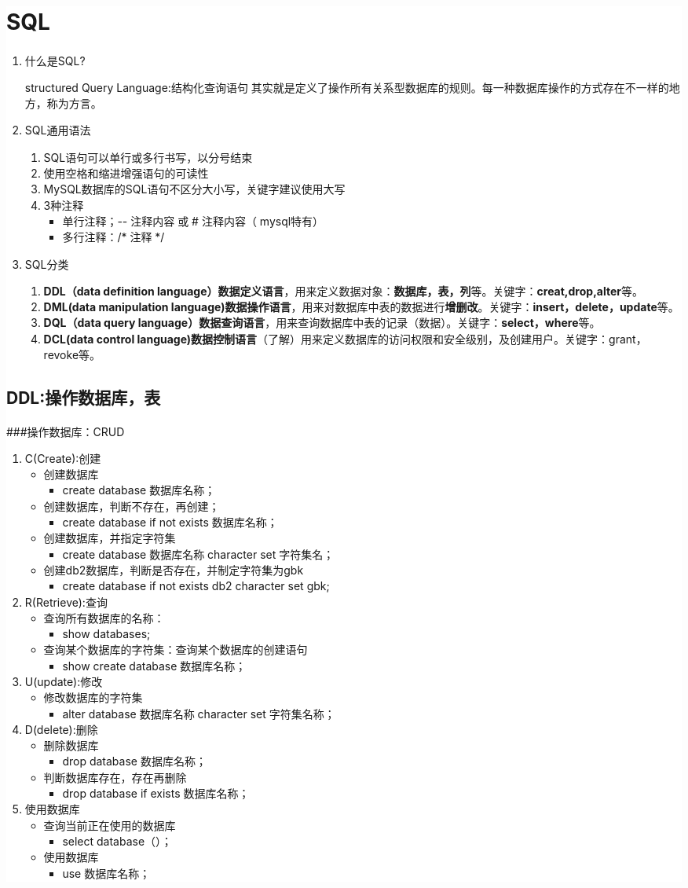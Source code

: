 
# SQL
   1. 什么是SQL? 


      structured Query Language:结构化查询语句
      其实就是定义了操作所有关系型数据库的规则。每一种数据库操作的方式存在不一样的地方，称为方言。 

   2. SQL通用语法
      1. SQL语句可以单行或多行书写，以分号结束 
      2. 使用空格和缩进增强语句的可读性
      3. MySQL数据库的SQL语句不区分大小写，关键字建议使用大写
      4. 3种注释
         * 单行注释；-- 注释内容 或 # 注释内容（ mysql特有）
         * 多行注释：/* 注释 */

   3. SQL分类
      1. **DDL（data definition language）数据定义语言**，用来定义数据对象：**数据库，表，列**等。关键字：**creat,drop,alter**等。  
      2. **DML(data manipulation language)数据操作语言**，用来对数据库中表的数据进行**增删改**。关键字：**insert，delete，update**等。
      3. **DQL（data query language）数据查询语言**，用来查询数据库中表的记录（数据）。关键字：**select，where**等。
      4. **DCL(data control language)数据控制语言**（了解）用来定义数据库的访问权限和安全级别，及创建用户。关键字：grant，revoke等。

## DDL:操作数据库，表
###操作数据库：CRUD
   1. C(Create):创建
      * 创建数据库
         * create database 数据库名称；
      * 创建数据库，判断不存在，再创建；
         * create database if not exists 数据库名称；
      * 创建数据库，并指定字符集
         * create database 数据库名称 character set 字符集名；   
      * 创建db2数据库，判断是否存在，并制定字符集为gbk
         * create database if not exists db2 character set gbk; 
   2. R(Retrieve):查询
      * 查询所有数据库的名称：
         * show databases;  
      * 查询某个数据库的字符集：查询某个数据库的创建语句
         * show create database 数据库名称；
   3. U(update):修改
      * 修改数据库的字符集
        * alter database 数据库名称 character set 字符集名称；  
   4. D(delete):删除
      * 删除数据库
        * drop database 数据库名称； 
      * 判断数据库存在，存在再删除
        * drop database if exists 数据库名称； 
   5. 使用数据库 
      * 查询当前正在使用的数据库
        * select database（）；
      * 使用数据库
        * use 数据库名称；  
